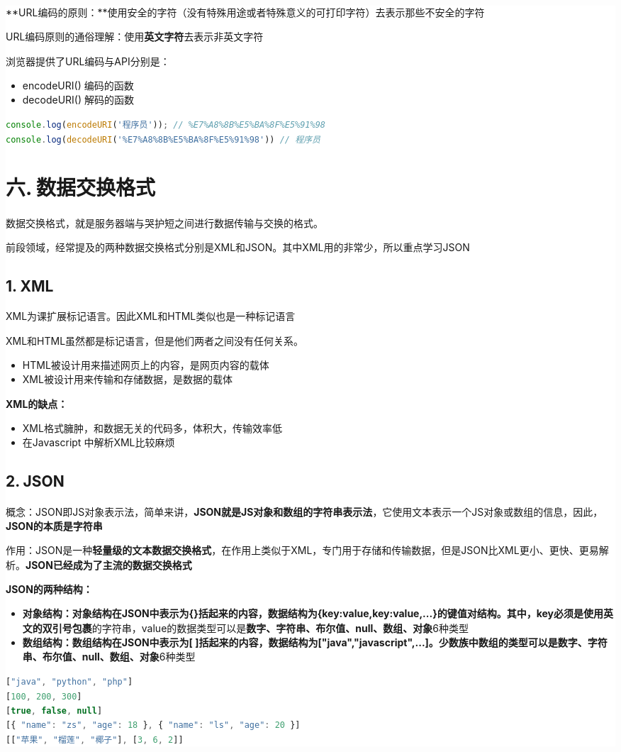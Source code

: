 **URL编码的原则：**使用安全的字符（没有特殊用途或者特殊意义的可打印字符）去表示那些不安全的字符

URL编码原则的通俗理解：使用**英文字符**去表示非英文字符



浏览器提供了URL编码与API分别是：

- encodeURI()  编码的函数
- decodeURI()  解码的函数

```javascript
console.log(encodeURI('程序员')); // %E7%A8%8B%E5%BA%8F%E5%91%98
console.log(decodeURI('%E7%A8%8B%E5%BA%8F%E5%91%98')) // 程序员
```



# 六. 数据交换格式

数据交换格式，就是服务器端与哭护短之间进行数据传输与交换的格式。

前段领域，经常提及的两种数据交换格式分别是XML和JSON。其中XML用的非常少，所以重点学习JSON



## 1. XML

XML为课扩展标记语言。因此XML和HTML类似也是一种标记语言

XML和HTML虽然都是标记语言，但是他们两者之间没有任何关系。

- HTML被设计用来描述网页上的内容，是网页内容的载体
- XML被设计用来传输和存储数据，是数据的载体

**XML的缺点：**

- XML格式臃肿，和数据无关的代码多，体积大，传输效率低
- 在Javascript 中解析XML比较麻烦



## 2. JSON

概念：JSON即JS对象表示法，简单来讲，**JSON就是JS对象和数组的字符串表示法**，它使用文本表示一个JS对象或数组的信息，因此，**JSON的本质是字符串**

作用：JSON是一种**轻量级的文本数据交换格式**，在作用上类似于XML，专门用于存储和传输数据，但是JSON比XML更小、更快、更易解析。**JSON已经成为了主流的数据交换格式**

**JSON的两种结构：**

- **对象结构：**对象结构在JSON中表示为{}括起来的内容，数据结构为{key:value,key:value,...}的键值对结构。其中，key必须是使用**英文的双引号包裹**的字符串，value的数据类型可以是**数字、字符串、布尔值、null、数组、对象**6种类型
- **数组结构：**数组结构在JSON中表示为[ ]括起来的内容，数据结构为["java","javascript",...]。少数族中数组的类型可以是**数字、字符串、布尔值、null、数组、对象**6种类型

```javascript
["java", "python", "php"]
[100, 200, 300]
[true, false, null]
[{ "name": "zs", "age": 18 }, { "name": "ls", "age": 20 }]
[["苹果", "榴莲", "椰子"], [3, 6, 2]]
```
